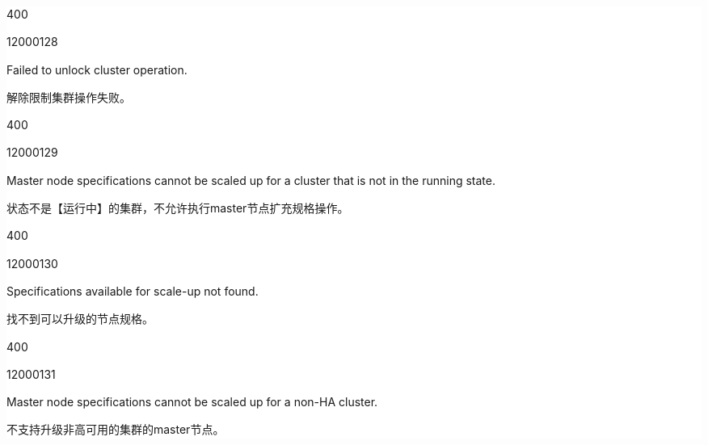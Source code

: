<tr id="row1265172615596"><td class="cellrowborder" valign="top" width="19.998000199980005%" headers="mcps1.1.5.1.1 "><p id="p59802267599"><a name="p59802267599"></a><a name="p59802267599"></a>400</p>
</td>
<td class="cellrowborder" valign="top" width="26.66733326667333%" headers="mcps1.1.5.1.2 "><p id="p6980226115912"><a name="p6980226115912"></a><a name="p6980226115912"></a>12000128</p>
</td>
<td class="cellrowborder" valign="top" width="26.66733326667333%" headers="mcps1.1.5.1.3 "><p id="p698012615913"><a name="p698012615913"></a><a name="p698012615913"></a>Failed to unlock cluster operation.</p>
</td>
<td class="cellrowborder" valign="top" width="26.66733326667333%" headers="mcps1.1.5.1.4 "><p id="p898014267597"><a name="p898014267597"></a><a name="p898014267597"></a>解除限制集群操作失败。</p>
</td>
</tr>
<tr id="row3651152655915"><td class="cellrowborder" valign="top" width="19.998000199980005%" headers="mcps1.1.5.1.1 "><p id="p198062625914"><a name="p198062625914"></a><a name="p198062625914"></a>400</p>
</td>
<td class="cellrowborder" valign="top" width="26.66733326667333%" headers="mcps1.1.5.1.2 "><p id="p498142635912"><a name="p498142635912"></a><a name="p498142635912"></a>12000129</p>
</td>
<td class="cellrowborder" valign="top" width="26.66733326667333%" headers="mcps1.1.5.1.3 "><p id="p398192665915"><a name="p398192665915"></a><a name="p398192665915"></a>Master node specifications cannot be scaled up for a cluster that is not in the running state.</p>
</td>
<td class="cellrowborder" valign="top" width="26.66733326667333%" headers="mcps1.1.5.1.4 "><p id="p298162613591"><a name="p298162613591"></a><a name="p298162613591"></a>状态不是【运行中】的集群，不允许执行master节点扩充规格操作。</p>
</td>
</tr>
<tr id="row1165142615594"><td class="cellrowborder" valign="top" width="19.998000199980005%" headers="mcps1.1.5.1.1 "><p id="p39811526175914"><a name="p39811526175914"></a><a name="p39811526175914"></a>400</p>
</td>
<td class="cellrowborder" valign="top" width="26.66733326667333%" headers="mcps1.1.5.1.2 "><p id="p11981132617599"><a name="p11981132617599"></a><a name="p11981132617599"></a>12000130</p>
</td>
<td class="cellrowborder" valign="top" width="26.66733326667333%" headers="mcps1.1.5.1.3 "><p id="p1298112619594"><a name="p1298112619594"></a><a name="p1298112619594"></a>Specifications available for scale-up not found.</p>
</td>
<td class="cellrowborder" valign="top" width="26.66733326667333%" headers="mcps1.1.5.1.4 "><p id="p15981126135916"><a name="p15981126135916"></a><a name="p15981126135916"></a>找不到可以升级的节点规格。</p>
</td>
</tr>
<tr id="row5652172625913"><td class="cellrowborder" valign="top" width="19.998000199980005%" headers="mcps1.1.5.1.1 "><p id="p99831626105915"><a name="p99831626105915"></a><a name="p99831626105915"></a>400</p>
</td>
<td class="cellrowborder" valign="top" width="26.66733326667333%" headers="mcps1.1.5.1.2 "><p id="p1598302685912"><a name="p1598302685912"></a><a name="p1598302685912"></a>12000131</p>
</td>
<td class="cellrowborder" valign="top" width="26.66733326667333%" headers="mcps1.1.5.1.3 "><p id="p6984112616591"><a name="p6984112616591"></a><a name="p6984112616591"></a>Master node specifications cannot be scaled up for a non-HA cluster.</p>
</td>
<td class="cellrowborder" valign="top" width="26.66733326667333%" headers="mcps1.1.5.1.4 "><p id="p119841826145915"><a name="p119841826145915"></a><a name="p119841826145915"></a>不支持升级非高可用的集群的master节点。</p>
</td>
</tr>